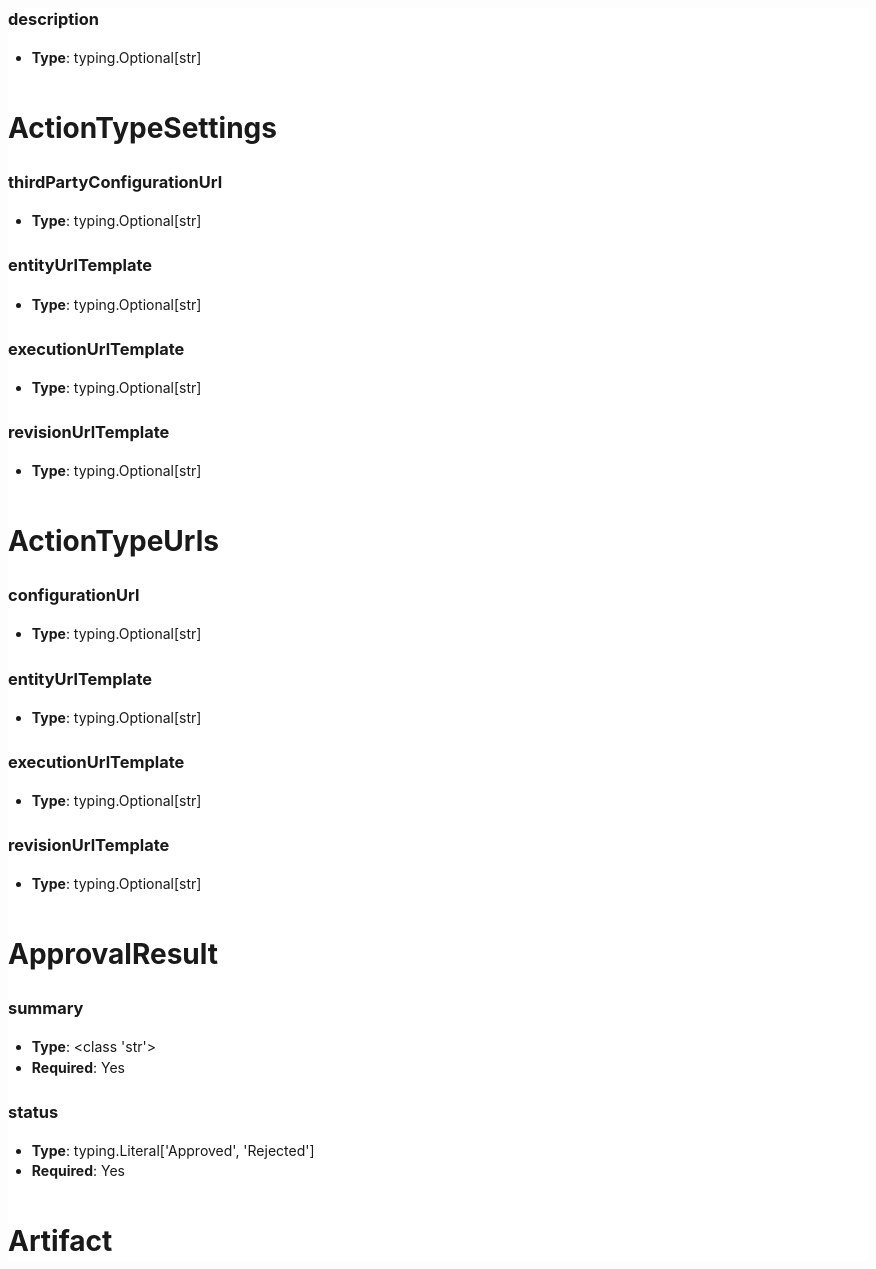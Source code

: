 ### description
- **Type**: typing.Optional[str]


# ActionTypeSettings

### thirdPartyConfigurationUrl
- **Type**: typing.Optional[str]

### entityUrlTemplate
- **Type**: typing.Optional[str]

### executionUrlTemplate
- **Type**: typing.Optional[str]

### revisionUrlTemplate
- **Type**: typing.Optional[str]


# ActionTypeUrls

### configurationUrl
- **Type**: typing.Optional[str]

### entityUrlTemplate
- **Type**: typing.Optional[str]

### executionUrlTemplate
- **Type**: typing.Optional[str]

### revisionUrlTemplate
- **Type**: typing.Optional[str]


# ApprovalResult

### summary
- **Type**: <class 'str'>
- **Required**: Yes

### status
- **Type**: typing.Literal['Approved', 'Rejected']
- **Required**: Yes


# Artifact
